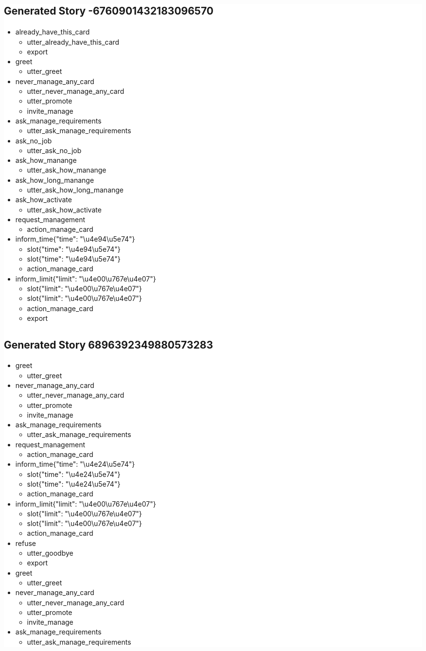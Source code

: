 ## Generated Story -6760901432183096570
* already_have_this_card
    - utter_already_have_this_card
    - export
* greet
    - utter_greet
* never_manage_any_card
    - utter_never_manage_any_card
    - utter_promote
    - invite_manage
* ask_manage_requirements
    - utter_ask_manage_requirements
* ask_no_job
    - utter_ask_no_job
* ask_how_manange
    - utter_ask_how_manange
* ask_how_long_manange
    - utter_ask_how_long_manange
* ask_how_activate
    - utter_ask_how_activate
* request_management
    - action_manage_card
* inform_time{"time": "\u4e94\u5e74"}
    - slot{"time": "\u4e94\u5e74"}
    - slot{"time": "\u4e94\u5e74"}
    - action_manage_card
* inform_limit{"limit": "\u4e00\u767e\u4e07"}
    - slot{"limit": "\u4e00\u767e\u4e07"}
    - slot{"limit": "\u4e00\u767e\u4e07"}
    - action_manage_card
    - export

## Generated Story 6896392349880573283
* greet
    - utter_greet
* never_manage_any_card
    - utter_never_manage_any_card
    - utter_promote
    - invite_manage
* ask_manage_requirements
    - utter_ask_manage_requirements
* request_management
    - action_manage_card
* inform_time{"time": "\u4e24\u5e74"}
    - slot{"time": "\u4e24\u5e74"}
    - slot{"time": "\u4e24\u5e74"}
    - action_manage_card
* inform_limit{"limit": "\u4e00\u767e\u4e07"}
    - slot{"limit": "\u4e00\u767e\u4e07"}
    - slot{"limit": "\u4e00\u767e\u4e07"}
    - action_manage_card
* refuse
    - utter_goodbye
    - export
* greet
    - utter_greet
* never_manage_any_card
    - utter_never_manage_any_card
    - utter_promote
    - invite_manage
* ask_manage_requirements
    - utter_ask_manage_requirements